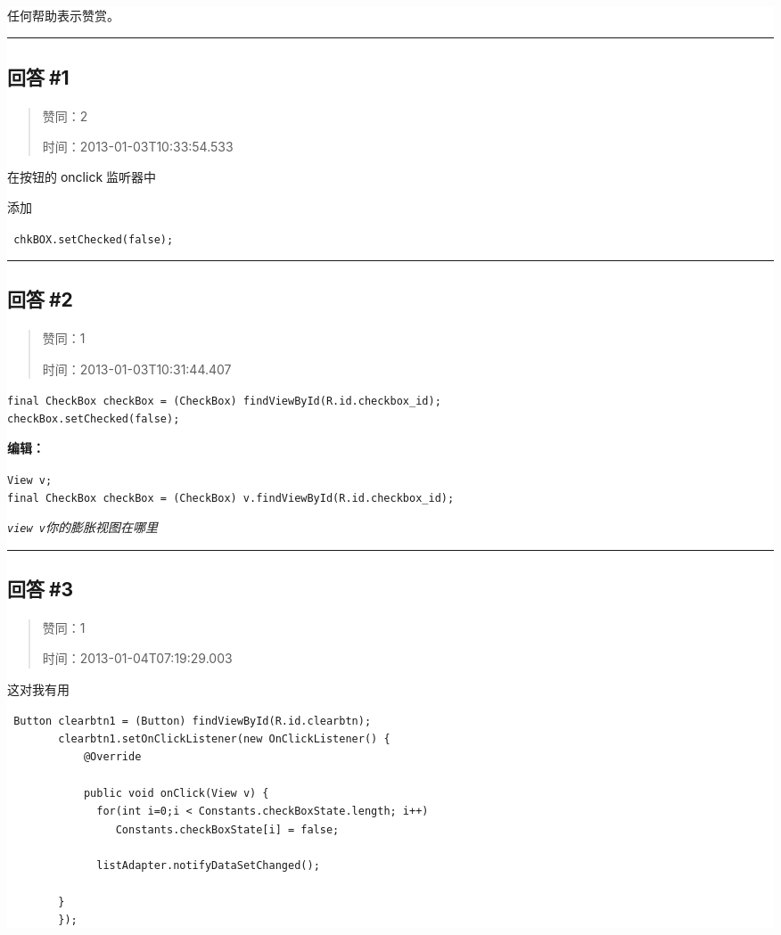 
任何帮助表示赞赏。

* * *

## 回答 #1

> 赞同：2
> 
> 时间：2013-01-03T10:33:54.533

在按钮的 onclick 监听器中

添加

```
 chkBOX.setChecked(false); 
```

* * *

## 回答 #2

> 赞同：1
> 
> 时间：2013-01-03T10:31:44.407

```
final CheckBox checkBox = (CheckBox) findViewById(R.id.checkbox_id);
checkBox.setChecked(false); 
```

**编辑：**

```
View v;
final CheckBox checkBox = (CheckBox) v.findViewById(R.id.checkbox_id); 
```

*`view v`你的膨胀视图在哪里*

* * *

## 回答 #3

> 赞同：1
> 
> 时间：2013-01-04T07:19:29.003

这对我有用

```
 Button clearbtn1 = (Button) findViewById(R.id.clearbtn);
        clearbtn1.setOnClickListener(new OnClickListener() {
            @Override

            public void onClick(View v) {
              for(int i=0;i < Constants.checkBoxState.length; i++)      
                 Constants.checkBoxState[i] = false;

              listAdapter.notifyDataSetChanged();

        }
        }); 
```
